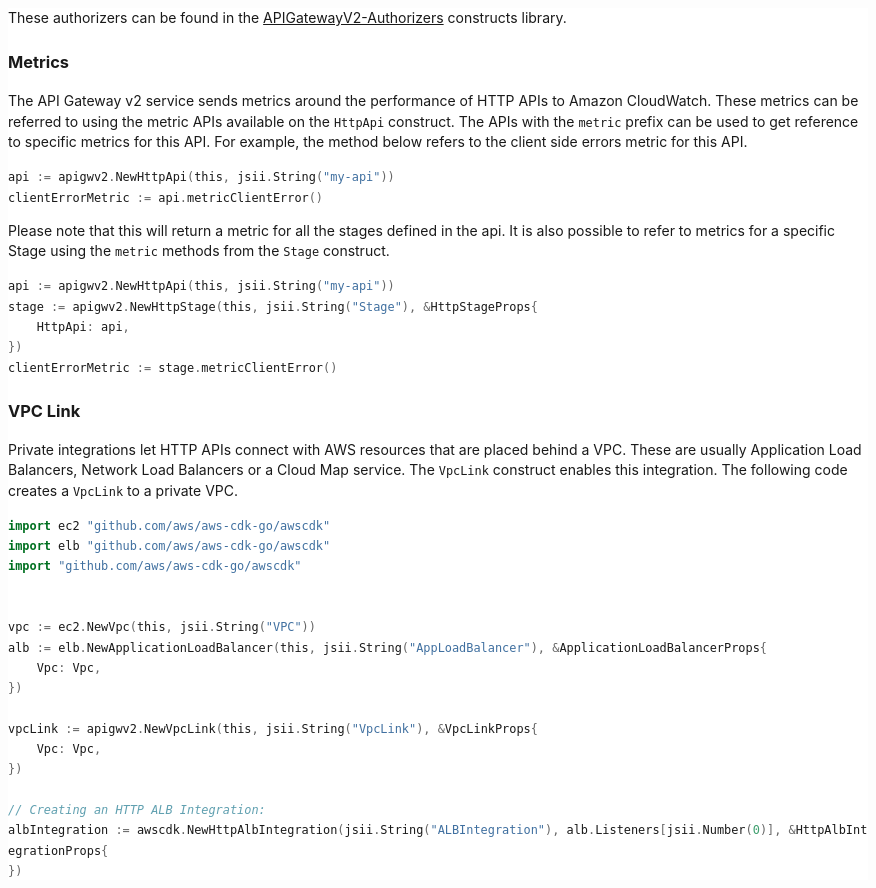 These authorizers can be found in the [APIGatewayV2-Authorizers](https://docs.aws.amazon.com/cdk/api/v2/docs/aws-cdk-lib.aws_apigatewayv2_authorizers-readme.html) constructs library.

### Metrics

The API Gateway v2 service sends metrics around the performance of HTTP APIs to Amazon CloudWatch.
These metrics can be referred to using the metric APIs available on the `HttpApi` construct.
The APIs with the `metric` prefix can be used to get reference to specific metrics for this API. For example,
the method below refers to the client side errors metric for this API.

```go
api := apigwv2.NewHttpApi(this, jsii.String("my-api"))
clientErrorMetric := api.metricClientError()
```

Please note that this will return a metric for all the stages defined in the api. It is also possible to refer to metrics for a specific Stage using
the `metric` methods from the `Stage` construct.

```go
api := apigwv2.NewHttpApi(this, jsii.String("my-api"))
stage := apigwv2.NewHttpStage(this, jsii.String("Stage"), &HttpStageProps{
	HttpApi: api,
})
clientErrorMetric := stage.metricClientError()
```

### VPC Link

Private integrations let HTTP APIs connect with AWS resources that are placed behind a VPC. These are usually Application
Load Balancers, Network Load Balancers or a Cloud Map service. The `VpcLink` construct enables this integration.
The following code creates a `VpcLink` to a private VPC.

```go
import ec2 "github.com/aws/aws-cdk-go/awscdk"
import elb "github.com/aws/aws-cdk-go/awscdk"
import "github.com/aws/aws-cdk-go/awscdk"


vpc := ec2.NewVpc(this, jsii.String("VPC"))
alb := elb.NewApplicationLoadBalancer(this, jsii.String("AppLoadBalancer"), &ApplicationLoadBalancerProps{
	Vpc: Vpc,
})

vpcLink := apigwv2.NewVpcLink(this, jsii.String("VpcLink"), &VpcLinkProps{
	Vpc: Vpc,
})

// Creating an HTTP ALB Integration:
albIntegration := awscdk.NewHttpAlbIntegration(jsii.String("ALBIntegration"), alb.Listeners[jsii.Number(0)], &HttpAlbIntegrationProps{
})
```
